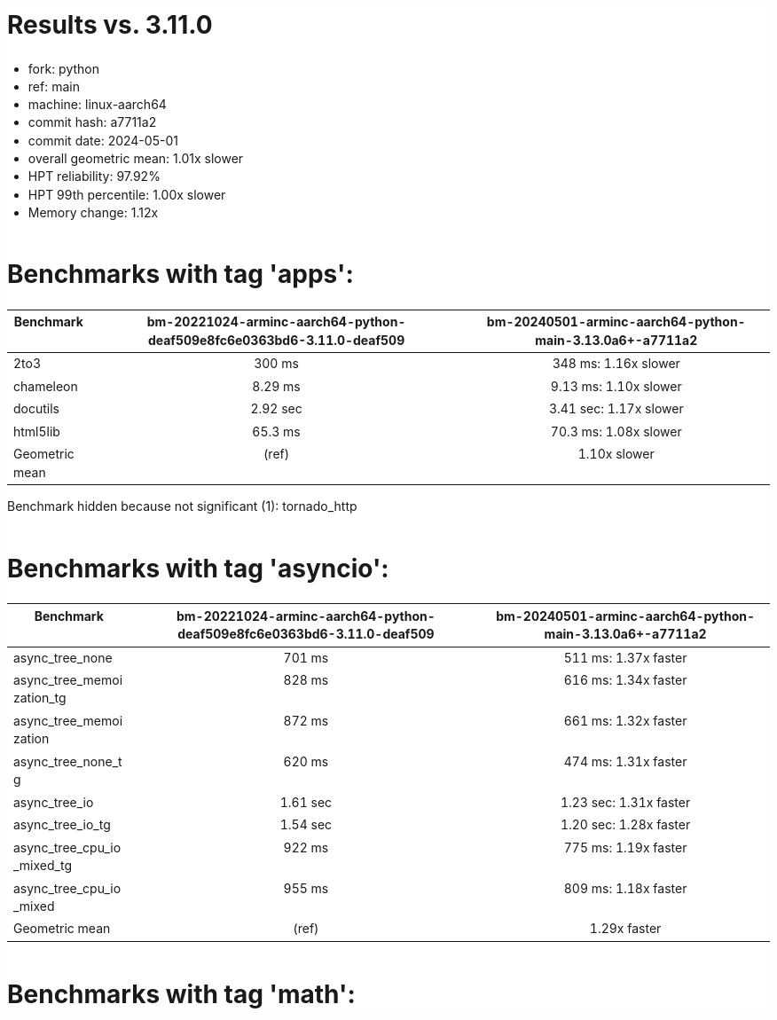 # Results vs. 3.11.0

- fork: python
- ref: main
- machine: linux-aarch64
- commit hash: a7711a2
- commit date: 2024-05-01
- overall geometric mean: 1.01x slower
- HPT reliability: 97.92%
- HPT 99th percentile: 1.00x slower
- Memory change: 1.12x

Benchmarks with tag 'apps':
===========================

| Benchmark      | bm-20221024-arminc-aarch64-python-deaf509e8fc6e0363bd6-3.11.0-deaf509 | bm-20240501-arminc-aarch64-python-main-3.13.0a6+-a7711a2 |
|----------------|:---------------------------------------------------------------------:|:--------------------------------------------------------:|
| 2to3           | 300 ms                                                                | 348 ms: 1.16x slower                                     |
| chameleon      | 8.29 ms                                                               | 9.13 ms: 1.10x slower                                    |
| docutils       | 2.92 sec                                                              | 3.41 sec: 1.17x slower                                   |
| html5lib       | 65.3 ms                                                               | 70.3 ms: 1.08x slower                                    |
| Geometric mean | (ref)                                                                 | 1.10x slower                                             |

Benchmark hidden because not significant (1): tornado_http

Benchmarks with tag 'asyncio':
==============================

| Benchmark                  | bm-20221024-arminc-aarch64-python-deaf509e8fc6e0363bd6-3.11.0-deaf509 | bm-20240501-arminc-aarch64-python-main-3.13.0a6+-a7711a2 |
|----------------------------|:---------------------------------------------------------------------:|:--------------------------------------------------------:|
| async_tree_none            | 701 ms                                                                | 511 ms: 1.37x faster                                     |
| async_tree_memoization_tg  | 828 ms                                                                | 616 ms: 1.34x faster                                     |
| async_tree_memoization     | 872 ms                                                                | 661 ms: 1.32x faster                                     |
| async_tree_none_tg         | 620 ms                                                                | 474 ms: 1.31x faster                                     |
| async_tree_io              | 1.61 sec                                                              | 1.23 sec: 1.31x faster                                   |
| async_tree_io_tg           | 1.54 sec                                                              | 1.20 sec: 1.28x faster                                   |
| async_tree_cpu_io_mixed_tg | 922 ms                                                                | 775 ms: 1.19x faster                                     |
| async_tree_cpu_io_mixed    | 955 ms                                                                | 809 ms: 1.18x faster                                     |
| Geometric mean             | (ref)                                                                 | 1.29x faster                                             |

Benchmarks with tag 'math':
===========================
